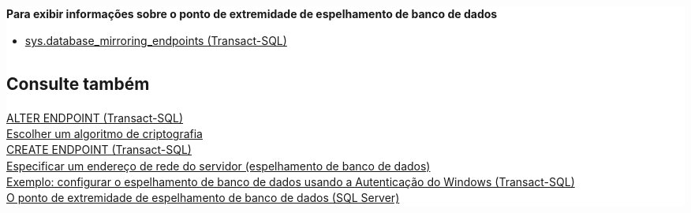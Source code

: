  **Para exibir informações sobre o ponto de extremidade de espelhamento de banco de dados**  
  
-   [sys.database_mirroring_endpoints &#40;Transact-SQL&#41;](/sql/relational-databases/system-catalog-views/sys-database-mirroring-endpoints-transact-sql)  
  
## <a name="see-also"></a>Consulte também  
 [ALTER ENDPOINT &#40;Transact-SQL&#41;](/sql/t-sql/statements/alter-endpoint-transact-sql)   
 [Escolher um algoritmo de criptografia](../../relational-databases/security/encryption/choose-an-encryption-algorithm.md)   
 [CREATE ENDPOINT &#40;Transact-SQL&#41;](/sql/t-sql/statements/create-endpoint-transact-sql)   
 [Especificar um endereço de rede do servidor &#40;espelhamento de banco de dados&#41;](specify-a-server-network-address-database-mirroring.md)   
 [Exemplo: configurar o espelhamento de banco de dados usando a Autenticação do Windows &#40;Transact-SQL&#41;](example-setting-up-database-mirroring-using-windows-authentication-transact-sql.md)   
 [O ponto de extremidade de espelhamento de banco de dados &#40;SQL Server&#41;](the-database-mirroring-endpoint-sql-server.md)  
  
  
